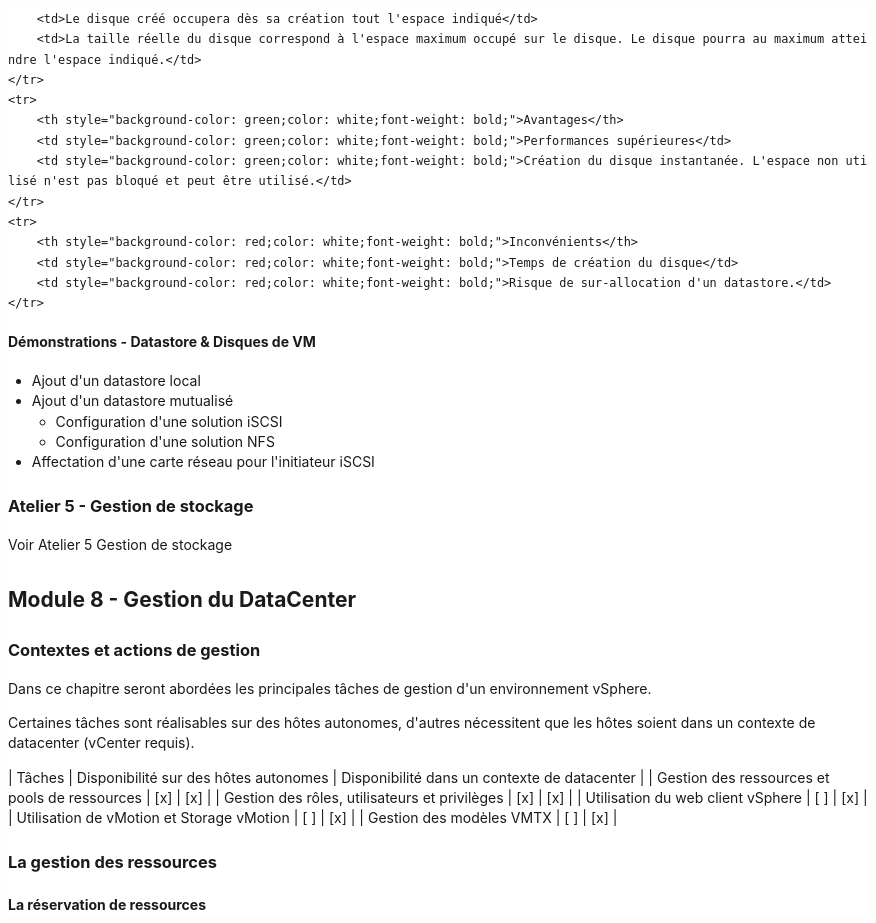 		<td>Le disque créé occupera dès sa création tout l'espace indiqué</td>
		<td>La taille réelle du disque correspond à l'espace maximum occupé sur le disque. Le disque pourra au maximum atteindre l'espace indiqué.</td>
	</tr>
	<tr>
		<th style="background-color: green;color: white;font-weight: bold;">Avantages</th>
		<td style="background-color: green;color: white;font-weight: bold;">Performances supérieures</td>
		<td style="background-color: green;color: white;font-weight: bold;">Création du disque instantanée. L'espace non utilisé n'est pas bloqué et peut être utilisé.</td>
	</tr>
	<tr>
		<th style="background-color: red;color: white;font-weight: bold;">Inconvénients</th>
		<td style="background-color: red;color: white;font-weight: bold;">Temps de création du disque</td>
		<td style="background-color: red;color: white;font-weight: bold;">Risque de sur-allocation d'un datastore.</td>
	</tr>
</table>

#### Démonstrations - Datastore & Disques de VM
- Ajout d'un datastore local 
- Ajout d'un datastore mutualisé
	+ Configuration d'une solution iSCSI 
	+ Configuration d'une solution NFS
- Affectation d'une carte réseau pour l'initiateur iSCSI 


### Atelier 5 - Gestion de stockage

Voir Atelier 5 Gestion de stockage 

## Module 8 - Gestion du DataCenter
### Contextes et actions de gestion
Dans ce chapitre seront abordées les principales tâches de gestion d'un environnement vSphere. 

Certaines tâches sont réalisables sur des hôtes autonomes, d'autres nécessitent que les hôtes soient dans un contexte de datacenter (vCenter requis). 

| Tâches | Disponibilité sur des hôtes autonomes | Disponibilité dans un contexte de datacenter |
| Gestion des ressources et pools de ressources  | [x] | [x] |
| Gestion des rôles, utilisateurs et privilèges  | [x] | [x] |
| Utilisation du web client vSphere              | [ ] | [x] |
| Utilisation de vMotion et Storage vMotion      | [ ] | [x] | 
| Gestion des modèles VMTX                       | [ ] | [x] |

### La gestion des ressources
#### La réservation de ressources
